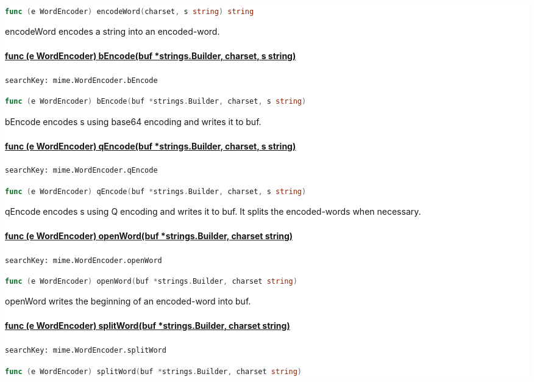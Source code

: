 ```Go
func (e WordEncoder) encodeWord(charset, s string) string
```

encodeWord encodes a string into an encoded-word. 

#### <a id="WordEncoder.bEncode" href="#WordEncoder.bEncode">func (e WordEncoder) bEncode(buf *strings.Builder, charset, s string)</a>

```
searchKey: mime.WordEncoder.bEncode
```

```Go
func (e WordEncoder) bEncode(buf *strings.Builder, charset, s string)
```

bEncode encodes s using base64 encoding and writes it to buf. 

#### <a id="WordEncoder.qEncode" href="#WordEncoder.qEncode">func (e WordEncoder) qEncode(buf *strings.Builder, charset, s string)</a>

```
searchKey: mime.WordEncoder.qEncode
```

```Go
func (e WordEncoder) qEncode(buf *strings.Builder, charset, s string)
```

qEncode encodes s using Q encoding and writes it to buf. It splits the encoded-words when necessary. 

#### <a id="WordEncoder.openWord" href="#WordEncoder.openWord">func (e WordEncoder) openWord(buf *strings.Builder, charset string)</a>

```
searchKey: mime.WordEncoder.openWord
```

```Go
func (e WordEncoder) openWord(buf *strings.Builder, charset string)
```

openWord writes the beginning of an encoded-word into buf. 

#### <a id="WordEncoder.splitWord" href="#WordEncoder.splitWord">func (e WordEncoder) splitWord(buf *strings.Builder, charset string)</a>

```
searchKey: mime.WordEncoder.splitWord
```

```Go
func (e WordEncoder) splitWord(buf *strings.Builder, charset string)
```
